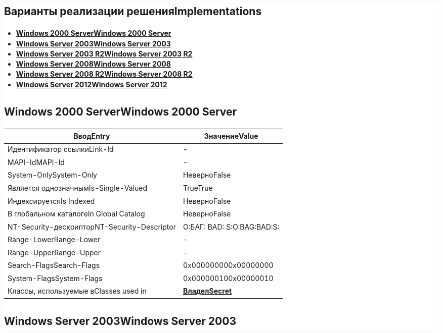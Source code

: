 

## <a name="implementations"></a><span data-ttu-id="18a45-122">Варианты реализации решения</span><span class="sxs-lookup"><span data-stu-id="18a45-122">Implementations</span></span>

-   [<span data-ttu-id="18a45-123">**Windows 2000 Server**</span><span class="sxs-lookup"><span data-stu-id="18a45-123">**Windows 2000 Server**</span></span>](#windows-2000-server)
-   [<span data-ttu-id="18a45-124">**Windows Server 2003**</span><span class="sxs-lookup"><span data-stu-id="18a45-124">**Windows Server 2003**</span></span>](#windows-server-2003)
-   [<span data-ttu-id="18a45-125">**Windows Server 2003 R2**</span><span class="sxs-lookup"><span data-stu-id="18a45-125">**Windows Server 2003 R2**</span></span>](#windows-server-2003-r2)
-   [<span data-ttu-id="18a45-126">**Windows Server 2008**</span><span class="sxs-lookup"><span data-stu-id="18a45-126">**Windows Server 2008**</span></span>](#windows-server-2008)
-   [<span data-ttu-id="18a45-127">**Windows Server 2008 R2**</span><span class="sxs-lookup"><span data-stu-id="18a45-127">**Windows Server 2008 R2**</span></span>](#windows-server-2008-r2)
-   [<span data-ttu-id="18a45-128">**Windows Server 2012**</span><span class="sxs-lookup"><span data-stu-id="18a45-128">**Windows Server 2012**</span></span>](#windows-server-2012)

## <a name="windows-2000-server"></a><span data-ttu-id="18a45-129">Windows 2000 Server</span><span class="sxs-lookup"><span data-stu-id="18a45-129">Windows 2000 Server</span></span>



| <span data-ttu-id="18a45-130">Ввод</span><span class="sxs-lookup"><span data-stu-id="18a45-130">Entry</span></span> | <span data-ttu-id="18a45-131">Значение</span><span class="sxs-lookup"><span data-stu-id="18a45-131">Value</span></span> |
|------------------------|---------------------------------------|
| <span data-ttu-id="18a45-132">Идентификатор ссылки</span><span class="sxs-lookup"><span data-stu-id="18a45-132">Link-Id</span></span>                | \-                                    |
| <span data-ttu-id="18a45-133">MAPI-Id</span><span class="sxs-lookup"><span data-stu-id="18a45-133">MAPI-Id</span></span>                | \-                                    |
| <span data-ttu-id="18a45-134">System-Only</span><span class="sxs-lookup"><span data-stu-id="18a45-134">System-Only</span></span>            | <span data-ttu-id="18a45-135">Неверно</span><span class="sxs-lookup"><span data-stu-id="18a45-135">False</span></span>                                 |
| <span data-ttu-id="18a45-136">Является однозначным</span><span class="sxs-lookup"><span data-stu-id="18a45-136">Is-Single-Valued</span></span>       | <span data-ttu-id="18a45-137">True</span><span class="sxs-lookup"><span data-stu-id="18a45-137">True</span></span>                                  |
| <span data-ttu-id="18a45-138">Индексируется</span><span class="sxs-lookup"><span data-stu-id="18a45-138">Is Indexed</span></span>             | <span data-ttu-id="18a45-139">Неверно</span><span class="sxs-lookup"><span data-stu-id="18a45-139">False</span></span>                                 |
| <span data-ttu-id="18a45-140">В глобальном каталоге</span><span class="sxs-lookup"><span data-stu-id="18a45-140">In Global Catalog</span></span>      | <span data-ttu-id="18a45-141">Неверно</span><span class="sxs-lookup"><span data-stu-id="18a45-141">False</span></span>                                 |
| <span data-ttu-id="18a45-142">NT-Security-дескриптор</span><span class="sxs-lookup"><span data-stu-id="18a45-142">NT-Security-Descriptor</span></span> | <span data-ttu-id="18a45-143">О:БАГ: BAD: S:</span><span class="sxs-lookup"><span data-stu-id="18a45-143">O:BAG:BAD:S:</span></span>                          |
| <span data-ttu-id="18a45-144">Range-Lower</span><span class="sxs-lookup"><span data-stu-id="18a45-144">Range-Lower</span></span>            | \-                                    |
| <span data-ttu-id="18a45-145">Range-Upper</span><span class="sxs-lookup"><span data-stu-id="18a45-145">Range-Upper</span></span>            | \-                                    |
| <span data-ttu-id="18a45-146">Search-Flags</span><span class="sxs-lookup"><span data-stu-id="18a45-146">Search-Flags</span></span>           | <span data-ttu-id="18a45-147">0x00000000</span><span class="sxs-lookup"><span data-stu-id="18a45-147">0x00000000</span></span>                            |
| <span data-ttu-id="18a45-148">System-Flags</span><span class="sxs-lookup"><span data-stu-id="18a45-148">System-Flags</span></span>           | <span data-ttu-id="18a45-149">0x00000010</span><span class="sxs-lookup"><span data-stu-id="18a45-149">0x00000010</span></span>                            |
| <span data-ttu-id="18a45-150">Классы, используемые в</span><span class="sxs-lookup"><span data-stu-id="18a45-150">Classes used in</span></span>        | [<span data-ttu-id="18a45-151">**Владел**</span><span class="sxs-lookup"><span data-stu-id="18a45-151">**Secret**</span></span>](c-secret.md)<br/> |



## <a name="windows-server-2003"></a><span data-ttu-id="18a45-152">Windows Server 2003</span><span class="sxs-lookup"><span data-stu-id="18a45-152">Windows Server 2003</span></span>
